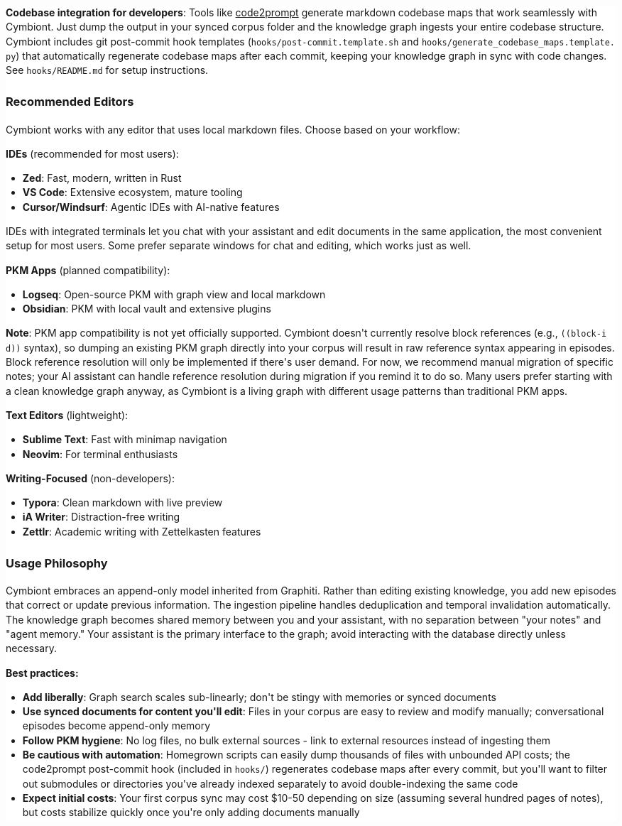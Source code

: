 **Codebase integration for developers**: Tools like [code2prompt](https://github.com/raphaelmansuy/code2prompt) generate markdown codebase maps that work seamlessly with Cymbiont. Just dump the output in your synced corpus folder and the knowledge graph ingests your entire codebase structure. Cymbiont includes git post-commit hook templates (`hooks/post-commit.template.sh` and `hooks/generate_codebase_maps.template.py`) that automatically regenerate codebase maps after each commit, keeping your knowledge graph in sync with code changes. See `hooks/README.md` for setup instructions.

### Recommended Editors

Cymbiont works with any editor that uses local markdown files. Choose based on your workflow:

**IDEs** (recommended for most users):
- **Zed**: Fast, modern, written in Rust
- **VS Code**: Extensive ecosystem, mature tooling
- **Cursor/Windsurf**: Agentic IDEs with AI-native features

IDEs with integrated terminals let you chat with your assistant and edit documents in the same application, the most convenient setup for most users. Some prefer separate windows for chat and editing, which works just as well.

**PKM Apps** (planned compatibility):
- **Logseq**: Open-source PKM with graph view and local markdown
- **Obsidian**: PKM with local vault and extensive plugins

**Note**: PKM app compatibility is not yet officially supported. Cymbiont doesn't currently resolve block references (e.g., `((block-id))` syntax), so dumping an existing PKM graph directly into your corpus will result in raw reference syntax appearing in episodes. Block reference resolution will only be implemented if there's user demand. For now, we recommend manual migration of specific notes; your AI assistant can handle reference resolution during migration if you remind it to do so. Many users prefer starting with a clean knowledge graph anyway, as Cymbiont is a living graph with different usage patterns than traditional PKM apps.

**Text Editors** (lightweight):
- **Sublime Text**: Fast with minimap navigation
- **Neovim**: For terminal enthusiasts

**Writing-Focused** (non-developers):
- **Typora**: Clean markdown with live preview
- **iA Writer**: Distraction-free writing
- **Zettlr**: Academic writing with Zettelkasten features

### Usage Philosophy

Cymbiont embraces an append-only model inherited from Graphiti. Rather than editing existing knowledge, you add new episodes that correct or update previous information. The ingestion pipeline handles deduplication and temporal invalidation automatically. The knowledge graph becomes shared memory between you and your assistant, with no separation between "your notes" and "agent memory." Your assistant is the primary interface to the graph; avoid interacting with the database directly unless necessary.

**Best practices:**

- **Add liberally**: Graph search scales sub-linearly; don't be stingy with memories or synced documents
- **Use synced documents for content you'll edit**: Files in your corpus are easy to review and modify manually; conversational episodes become append-only memory
- **Follow PKM hygiene**: No log files, no bulk external sources - link to external resources instead of ingesting them
- **Be cautious with automation**: Homegrown scripts can easily dump thousands of files with unbounded API costs; the code2prompt post-commit hook (included in `hooks/`) regenerates codebase maps after every commit, but you'll want to filter out submodules or directories you've already indexed separately to avoid double-indexing the same code
- **Expect initial costs**: Your first corpus sync may cost $10-50 depending on size (assuming several hundred pages of notes), but costs stabilize quickly once you're only adding documents manually
